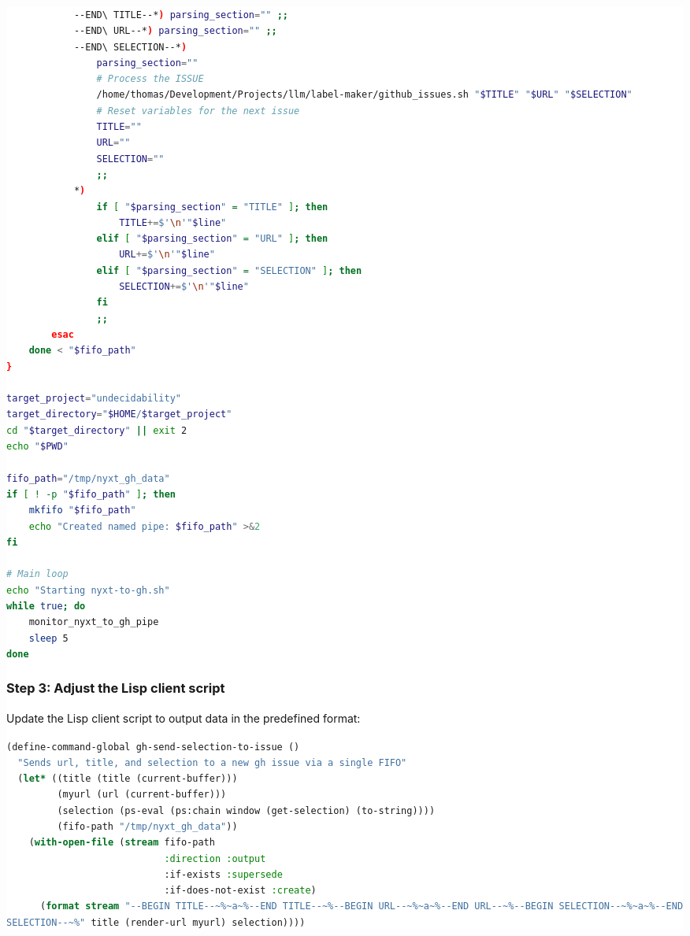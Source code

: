 ```bash
            --END\ TITLE--*) parsing_section="" ;;
            --END\ URL--*) parsing_section="" ;;
            --END\ SELECTION--*)
                parsing_section=""
                # Process the ISSUE
                /home/thomas/Development/Projects/llm/label-maker/github_issues.sh "$TITLE" "$URL" "$SELECTION"
                # Reset variables for the next issue
                TITLE=""
                URL=""
                SELECTION=""
                ;;
            *)
                if [ "$parsing_section" = "TITLE" ]; then
                    TITLE+=$'\n'"$line"
                elif [ "$parsing_section" = "URL" ]; then
                    URL+=$'\n'"$line"
                elif [ "$parsing_section" = "SELECTION" ]; then
                    SELECTION+=$'\n'"$line"
                fi
                ;;
        esac
    done < "$fifo_path"
}

target_project="undecidability"
target_directory="$HOME/$target_project"
cd "$target_directory" || exit 2
echo "$PWD"

fifo_path="/tmp/nyxt_gh_data"
if [ ! -p "$fifo_path" ]; then
    mkfifo "$fifo_path"
    echo "Created named pipe: $fifo_path" >&2
fi

# Main loop
echo "Starting nyxt-to-gh.sh"
while true; do
    monitor_nyxt_to_gh_pipe
    sleep 5
done
```

### Step 3: Adjust the Lisp client script

Update the Lisp client script to output data in the predefined format:

```lisp
(define-command-global gh-send-selection-to-issue ()
  "Sends url, title, and selection to a new gh issue via a single FIFO"
  (let* ((title (title (current-buffer)))
         (myurl (url (current-buffer)))
         (selection (ps-eval (ps:chain window (get-selection) (to-string))))
         (fifo-path "/tmp/nyxt_gh_data"))
    (with-open-file (stream fifo-path
                            :direction :output
                            :if-exists :supersede
                            :if-does-not-exist :create)
      (format stream "--BEGIN TITLE--~%~a~%--END TITLE--~%--BEGIN URL--~%~a~%--END URL--~%--BEGIN SELECTION--~%~a~%--END SELECTION--~%" title (render-url myurl) selection))))
```
